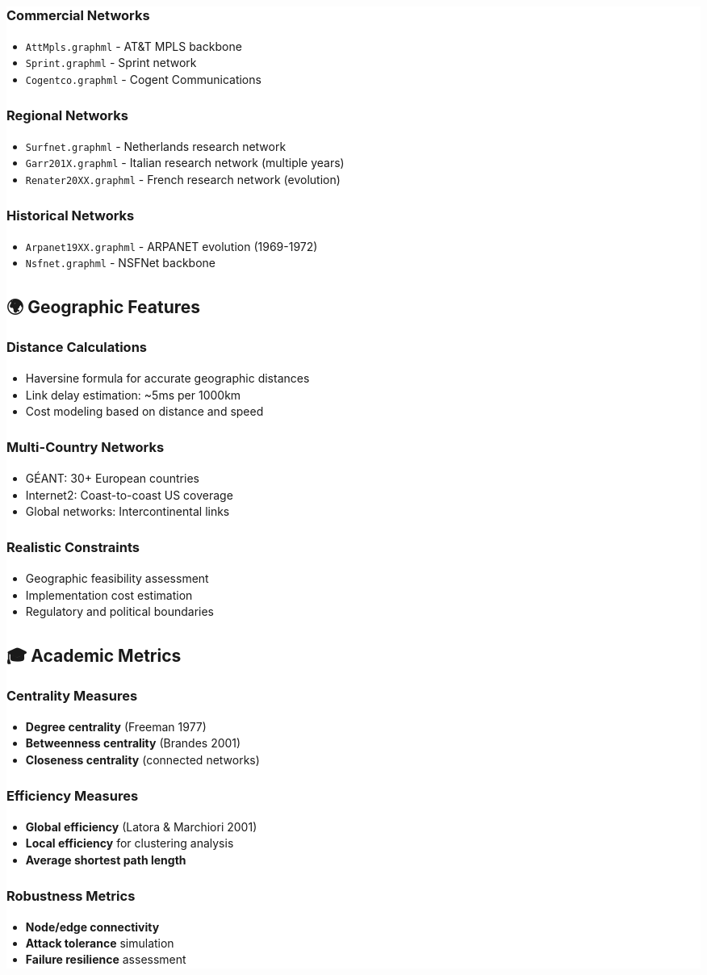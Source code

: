 ### **Commercial Networks**
- `AttMpls.graphml` - AT&T MPLS backbone
- `Sprint.graphml` - Sprint network
- `Cogentco.graphml` - Cogent Communications

### **Regional Networks**
- `Surfnet.graphml` - Netherlands research network
- `Garr201X.graphml` - Italian research network (multiple years)
- `Renater20XX.graphml` - French research network (evolution)

### **Historical Networks**
- `Arpanet19XX.graphml` - ARPANET evolution (1969-1972)
- `Nsfnet.graphml` - NSFNet backbone

## 🌍 **Geographic Features**

### **Distance Calculations**
- Haversine formula for accurate geographic distances
- Link delay estimation: ~5ms per 1000km
- Cost modeling based on distance and speed

### **Multi-Country Networks**
- GÉANT: 30+ European countries
- Internet2: Coast-to-coast US coverage
- Global networks: Intercontinental links

### **Realistic Constraints**
- Geographic feasibility assessment
- Implementation cost estimation
- Regulatory and political boundaries

## 🎓 **Academic Metrics**

### **Centrality Measures**
- **Degree centrality** (Freeman 1977)
- **Betweenness centrality** (Brandes 2001)
- **Closeness centrality** (connected networks)

### **Efficiency Measures**
- **Global efficiency** (Latora & Marchiori 2001)
- **Local efficiency** for clustering analysis
- **Average shortest path length**

### **Robustness Metrics**
- **Node/edge connectivity**
- **Attack tolerance** simulation
- **Failure resilience** assessment
